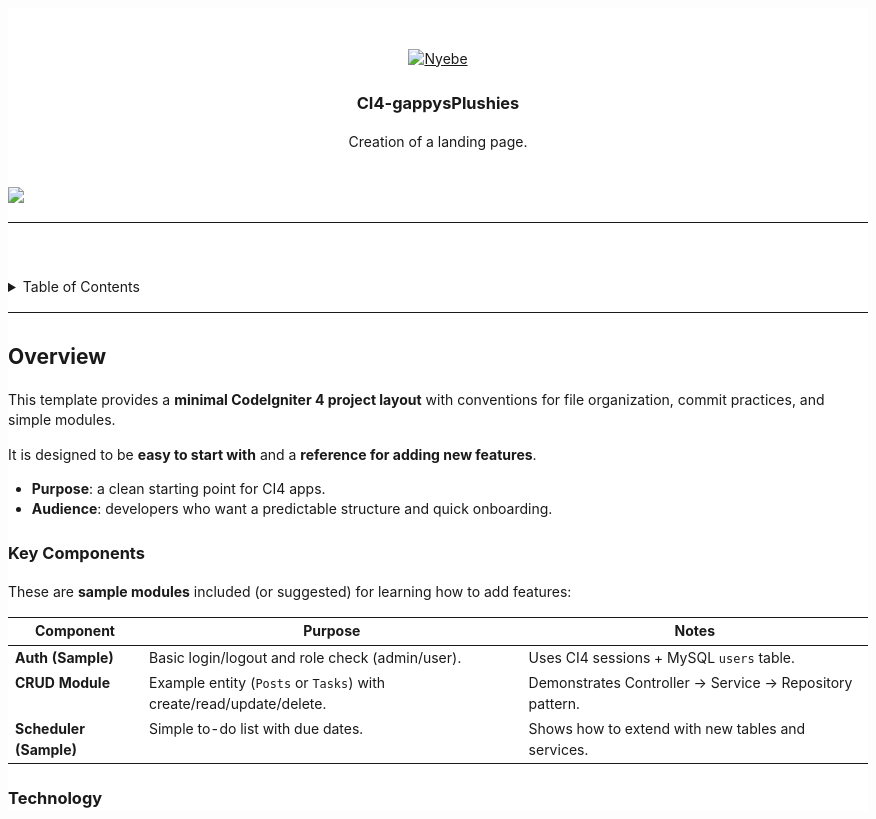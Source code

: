 <a name="readme-top"></a>

<br/>
<br/>

<div align="center">
  <a href="https://github.com/Pheaze/">
    <img src="./assets/img/rawr.jpg" alt="Nyebe" width="130" height="100">
  </a>

  <h3 align="center">CI4-gappysPlushies</h3>
</div>


<div align="center">
Creation of a landing page.
</div>

<br/>

![](https://visit-counter.vercel.app/counter.png?page=Pheaze/CI4-gappysPlushies)



---

<br/>
<br/>

<details><summary>Table of Contents</summary></details>

---

## Overview

This template provides a **minimal CodeIgniter 4 project layout** with conventions for file organization, commit practices, and simple modules.

It is designed to be **easy to start with** and a **reference for adding new features**.

* **Purpose**: a clean starting point for CI4 apps.
* **Audience**: developers who want a predictable structure and quick onboarding.

### Key Components

These are **sample modules** included (or suggested) for learning how to add features:

| Component                 | Purpose                                                             | Notes                                                   |
| ------------------------- | ------------------------------------------------------------------- | ------------------------------------------------------- |
| **Auth (Sample)**         | Basic login/logout and role check (admin/user).                     | Uses CI4 sessions + MySQL `users` table.                |
| **CRUD Module**           | Example entity (`Posts` or `Tasks`) with create/read/update/delete. | Demonstrates Controller → Service → Repository pattern. |
| **Scheduler (Sample)**    | Simple to-do list with due dates.                                   | Shows how to extend with new tables and services.       |

 

### Technology
